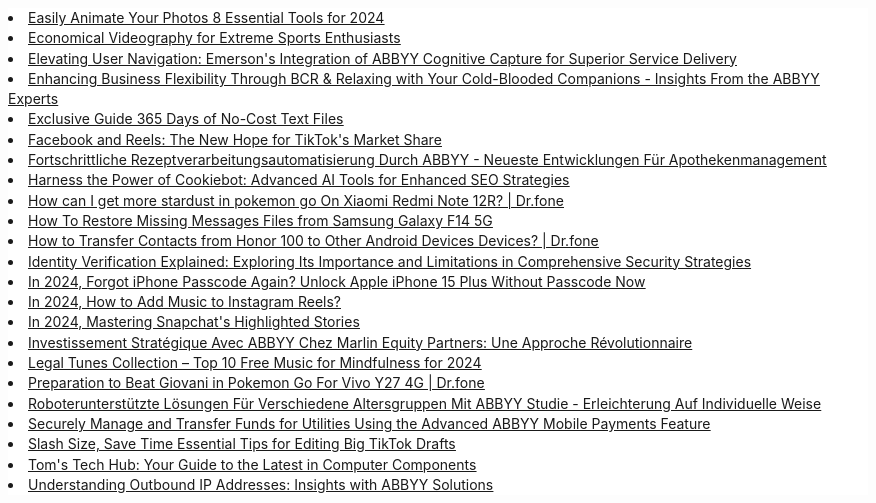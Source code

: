 <li><a href="https://ai-vdieo-software.techidaily.com/easily-animate-your-photos-8-essential-tools-for-2024/"><u>Easily Animate Your Photos 8 Essential Tools for 2024</u></a></li>
<li><a href="https://fox-boxes.techidaily.com/economical-videography-for-extreme-sports-enthusiasts/"><u>Economical Videography for Extreme Sports Enthusiasts</u></a></li>
<li><a href="https://discover-blog.techidaily.com/elevating-user-navigation-emersons-integration-of-abbyy-cognitive-capture-for-superior-service-delivery/"><u>Elevating User Navigation: Emerson's Integration of ABBYY Cognitive Capture for Superior Service Delivery</u></a></li>
<li><a href="https://discover-blog.techidaily.com/enhancing-business-flexibility-through-bcr-and-relaxing-with-your-cold-blooded-companions-insights-from-the-abbyy-experts/"><u>Enhancing Business Flexibility Through BCR & Relaxing with Your Cold-Blooded Companions - Insights From the ABBYY Experts</u></a></li>
<li><a href="https://extra-hints.techidaily.com/exclusive-guide-365-days-of-no-cost-text-files/"><u>Exclusive Guide  365 Days of No-Cost Text Files</u></a></li>
<li><a href="https://facebook.techidaily.com/facebook-and-reels-the-new-hope-for-tiktoks-market-share/"><u>Facebook and Reels: The New Hope for TikTok's Market Share</u></a></li>
<li><a href="https://discover-blog.techidaily.com/fortschrittliche-rezeptverarbeitungsautomatisierung-durch-abbyy-neueste-entwicklungen-fur-apothekenmanagement/"><u>Fortschrittliche Rezeptverarbeitungsautomatisierung Durch ABBYY - Neueste Entwicklungen Für Apothekenmanagement</u></a></li>
<li><a href="https://discover-blog.techidaily.com/harness-the-power-of-cookiebot-advanced-ai-tools-for-enhanced-seo-strategies/"><u>Harness the Power of Cookiebot: Advanced AI Tools for Enhanced SEO Strategies</u></a></li>
<li><a href="https://android-pokemon-go.techidaily.com/how-can-i-get-more-stardust-in-pokemon-go-on-xiaomi-redmi-note-12r-drfone-by-drfone-virtual-android/"><u>How can I get more stardust in pokemon go On Xiaomi Redmi Note 12R? | Dr.fone</u></a></li>
<li><a href="https://blog-min.techidaily.com/how-to-restore-missing-messages-files-from-samsung-galaxy-f14-5g-by-fonelab-android-recover-messages/"><u>How To  Restore Missing Messages Files from Samsung Galaxy F14 5G</u></a></li>
<li><a href="https://blog-min.techidaily.com/how-to-transfer-contacts-from-honor-100-to-other-android-devices-devices-drfone-by-drfone-transfer-from-android-transfer-from-android/"><u>How to Transfer Contacts from Honor 100 to Other Android Devices Devices? | Dr.fone</u></a></li>
<li><a href="https://discover-blog.techidaily.com/identity-verification-explained-exploring-its-importance-and-limitations-in-comprehensive-security-strategies/"><u>Identity Verification Explained: Exploring Its Importance and Limitations in Comprehensive Security Strategies</u></a></li>
<li><a href="https://ios-unlock.techidaily.com/in-2024-forgot-iphone-passcode-again-unlock-apple-iphone-15-plus-without-passcode-now-by-drfone-ios/"><u>In 2024, Forgot iPhone Passcode Again? Unlock Apple iPhone 15 Plus Without Passcode Now</u></a></li>
<li><a href="https://instagram-videos.techidaily.com/in-2024-how-to-add-music-to-instagram-reels/"><u>In 2024, How to Add Music to Instagram Reels?</u></a></li>
<li><a href="https://extra-approaches.techidaily.com/in-2024-mastering-snapchats-highlighted-stories/"><u>In 2024, Mastering Snapchat's Highlighted Stories</u></a></li>
<li><a href="https://discover-blog.techidaily.com/investissement-strategique-avec-abbyy-chez-marlin-equity-partners-une-approche-revolutionnaire/"><u>Investissement Stratégique Avec ABBYY Chez Marlin Equity Partners: Une Approche Révolutionnaire</u></a></li>
<li><a href="https://vp-tips.techidaily.com/legal-tunes-collection-top-10-free-music-for-mindfulness-for-2024/"><u>Legal Tunes Collection – Top 10 Free Music for Mindfulness for 2024</u></a></li>
<li><a href="https://change-location.techidaily.com/preparation-to-beat-giovani-in-pokemon-go-for-vivo-y27-4g-drfone-by-drfone-virtual-android/"><u>Preparation to Beat Giovani in Pokemon Go For Vivo Y27 4G | Dr.fone</u></a></li>
<li><a href="https://discover-blog.techidaily.com/roboterunterstutzte-losungen-fur-verschiedene-altersgruppen-mit-abbyy-studie-erleichterung-auf-individuelle-weise/"><u>Roboterunterstützte Lösungen Für Verschiedene Altersgruppen Mit ABBYY Studie - Erleichterung Auf Individuelle Weise</u></a></li>
<li><a href="https://discover-blog.techidaily.com/securely-manage-and-transfer-funds-for-utilities-using-the-advanced-abbyy-mobile-payments-feature/"><u>Securely Manage and Transfer Funds for Utilities Using the Advanced ABBYY Mobile Payments Feature</u></a></li>
<li><a href="https://extra-lessons.techidaily.com/slash-size-save-time-essential-tips-for-editing-big-tiktok-drafts/"><u>Slash Size, Save Time  Essential Tips for Editing Big TikTok Drafts</u></a></li>
<li><a href="https://hardware-tips.techidaily.com/toms-tech-hub-your-guide-to-the-latest-in-computer-components/"><u>Tom's Tech Hub: Your Guide to the Latest in Computer Components</u></a></li>
<li><a href="https://discover-blog.techidaily.com/understanding-outbound-ip-addresses-insights-with-abbyy-solutions/"><u>Understanding Outbound IP Addresses: Insights with ABBYY Solutions</u></a></li>